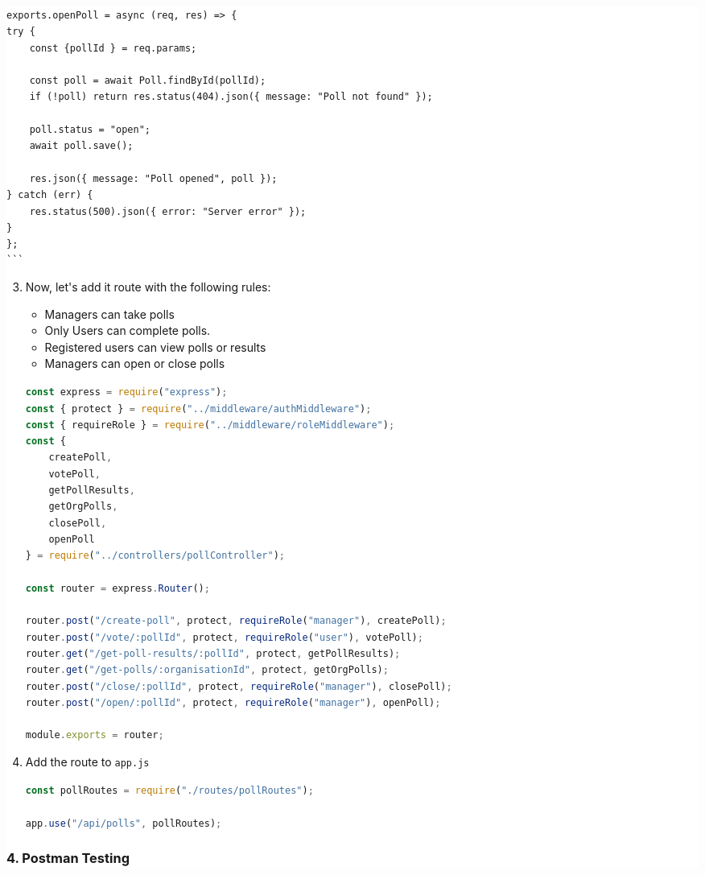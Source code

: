     exports.openPoll = async (req, res) => {
    try {
        const {pollId } = req.params;
        
        const poll = await Poll.findById(pollId);
        if (!poll) return res.status(404).json({ message: "Poll not found" });

        poll.status = "open";
        await poll.save();

        res.json({ message: "Poll opened", poll });
    } catch (err) {
        res.status(500).json({ error: "Server error" });
    }
    };
    ```
3. Now, let's add it route with the following rules:
    * Managers can take polls
    * Only Users can complete polls.
    * Registered users can view polls or results
    * Managers can open or close polls

    ```js
    const express = require("express");
    const { protect } = require("../middleware/authMiddleware");
    const { requireRole } = require("../middleware/roleMiddleware");
    const {
        createPoll,
        votePoll,
        getPollResults,
        getOrgPolls,
        closePoll,
        openPoll
    } = require("../controllers/pollController");

    const router = express.Router();

    router.post("/create-poll", protect, requireRole("manager"), createPoll);
    router.post("/vote/:pollId", protect, requireRole("user"), votePoll);
    router.get("/get-poll-results/:pollId", protect, getPollResults);
    router.get("/get-polls/:organisationId", protect, getOrgPolls);
    router.post("/close/:pollId", protect, requireRole("manager"), closePoll);
    router.post("/open/:pollId", protect, requireRole("manager"), openPoll);

    module.exports = router;
    ```
4. Add the route to `app.js`
    ```js
    const pollRoutes = require("./routes/pollRoutes");

    app.use("/api/polls", pollRoutes);
    ```

### 4. Postman Testing
